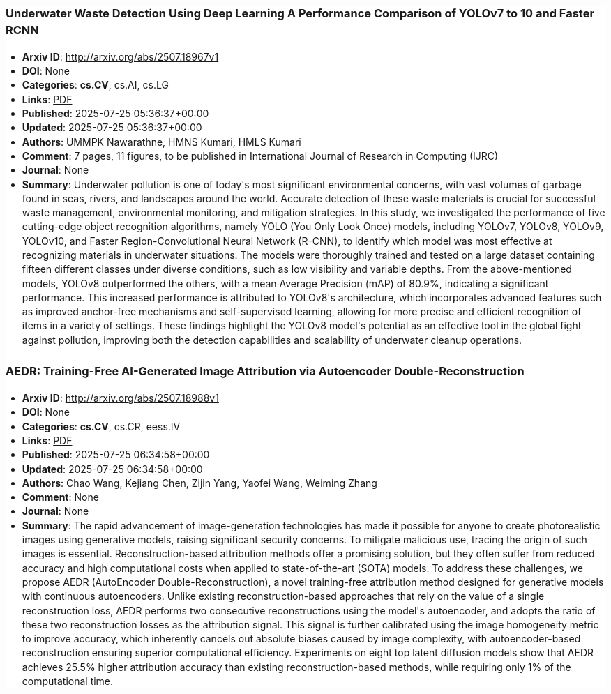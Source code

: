 

### Underwater Waste Detection Using Deep Learning A Performance Comparison of YOLOv7 to 10 and Faster RCNN
- **Arxiv ID**: http://arxiv.org/abs/2507.18967v1
- **DOI**: None
- **Categories**: **cs.CV**, cs.AI, cs.LG
- **Links**: [PDF](http://arxiv.org/pdf/2507.18967v1)
- **Published**: 2025-07-25 05:36:37+00:00
- **Updated**: 2025-07-25 05:36:37+00:00
- **Authors**: UMMPK Nawarathne, HMNS Kumari, HMLS Kumari
- **Comment**: 7 pages, 11 figures, to be published in International Journal of
  Research in Computing (IJRC)
- **Journal**: None
- **Summary**: Underwater pollution is one of today's most significant environmental concerns, with vast volumes of garbage found in seas, rivers, and landscapes around the world. Accurate detection of these waste materials is crucial for successful waste management, environmental monitoring, and mitigation strategies. In this study, we investigated the performance of five cutting-edge object recognition algorithms, namely YOLO (You Only Look Once) models, including YOLOv7, YOLOv8, YOLOv9, YOLOv10, and Faster Region-Convolutional Neural Network (R-CNN), to identify which model was most effective at recognizing materials in underwater situations. The models were thoroughly trained and tested on a large dataset containing fifteen different classes under diverse conditions, such as low visibility and variable depths. From the above-mentioned models, YOLOv8 outperformed the others, with a mean Average Precision (mAP) of 80.9%, indicating a significant performance. This increased performance is attributed to YOLOv8's architecture, which incorporates advanced features such as improved anchor-free mechanisms and self-supervised learning, allowing for more precise and efficient recognition of items in a variety of settings. These findings highlight the YOLOv8 model's potential as an effective tool in the global fight against pollution, improving both the detection capabilities and scalability of underwater cleanup operations.



### AEDR: Training-Free AI-Generated Image Attribution via Autoencoder Double-Reconstruction
- **Arxiv ID**: http://arxiv.org/abs/2507.18988v1
- **DOI**: None
- **Categories**: **cs.CV**, cs.CR, eess.IV
- **Links**: [PDF](http://arxiv.org/pdf/2507.18988v1)
- **Published**: 2025-07-25 06:34:58+00:00
- **Updated**: 2025-07-25 06:34:58+00:00
- **Authors**: Chao Wang, Kejiang Chen, Zijin Yang, Yaofei Wang, Weiming Zhang
- **Comment**: None
- **Journal**: None
- **Summary**: The rapid advancement of image-generation technologies has made it possible for anyone to create photorealistic images using generative models, raising significant security concerns. To mitigate malicious use, tracing the origin of such images is essential. Reconstruction-based attribution methods offer a promising solution, but they often suffer from reduced accuracy and high computational costs when applied to state-of-the-art (SOTA) models. To address these challenges, we propose AEDR (AutoEncoder Double-Reconstruction), a novel training-free attribution method designed for generative models with continuous autoencoders. Unlike existing reconstruction-based approaches that rely on the value of a single reconstruction loss, AEDR performs two consecutive reconstructions using the model's autoencoder, and adopts the ratio of these two reconstruction losses as the attribution signal. This signal is further calibrated using the image homogeneity metric to improve accuracy, which inherently cancels out absolute biases caused by image complexity, with autoencoder-based reconstruction ensuring superior computational efficiency. Experiments on eight top latent diffusion models show that AEDR achieves 25.5% higher attribution accuracy than existing reconstruction-based methods, while requiring only 1% of the computational time.
